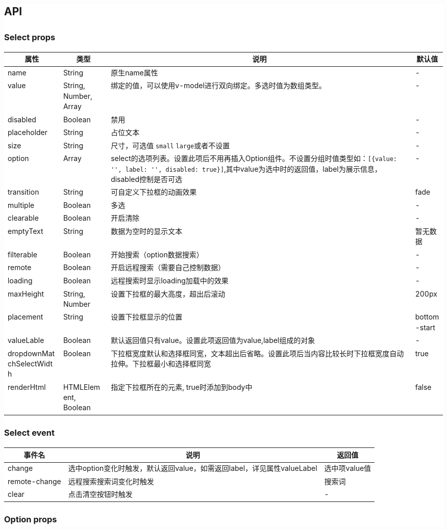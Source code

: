 

## API

### Select props

| 属性 | 类型 | 说明 | 默认值 |
| ---- | ---- | ---- | ---- |
| name | String | 原生name属性 | - |
| value | String, Number, Array | 绑定的值，可以使用v-model进行双向绑定。多选时值为数组类型。 | - |
| disabled | Boolean | 禁用 | - |
| placeholder | String | 占位文本 | - |
| size | String | 尺寸，可选值 `small` `large`或者不设置 | - |
| option | Array| select的选项列表。设置此项后不用再插入Option组件。不设置分组时值类型如：`[{value: '', label: '', disabled: true}]`,其中value为选中时的返回值，label为展示信息，disabled控制是否可选 | - |
| transition | String | 可自定义下拉框的动画效果 | fade |
| multiple | Boolean | 多选 | - |
| clearable | Boolean | 开启清除 | - |
| emptyText | String | 数据为空时的显示文本 | 暂无数据 |
| filterable | Boolean | 开始搜索（option数据搜索） | - |
| remote | Boolean | 开启远程搜索（需要自己控制数据） | - |
| loading | Boolean | 远程搜索时显示loading加载中的效果 | - |
| maxHeight | String, Number | 设置下拉框的最大高度，超出后滚动 | 200px |
| placement | String | 设置下拉框显示的位置 | bottom-start |
| valueLable | Boolean | 默认返回值只有value。设置此项返回值为value,label组成的对象 | - |
| dropdownMatchSelectWidth | Boolean | 下拉框宽度默认和选择框同宽，文本超出后省略。设置此项后当内容比较长时下拉框宽度自动拉伸。下拉框最小和选择框同宽 | true |
| renderHtml | HTMLElement, Boolean | 指定下拉框所在的元素, true时添加到body中 | false |


### Select event

| 事件名 | 说明 | 返回值 |
| ---- | ---- | ---- |
| change | 选中option变化时触发，默认返回value，如需返回label，详见属性valueLabel | 选中项value值 |
| remote-change | 远程搜索搜索词变化时触发 | 搜索词 |
| clear | 点击清空按钮时触发 | - |


### Option props
